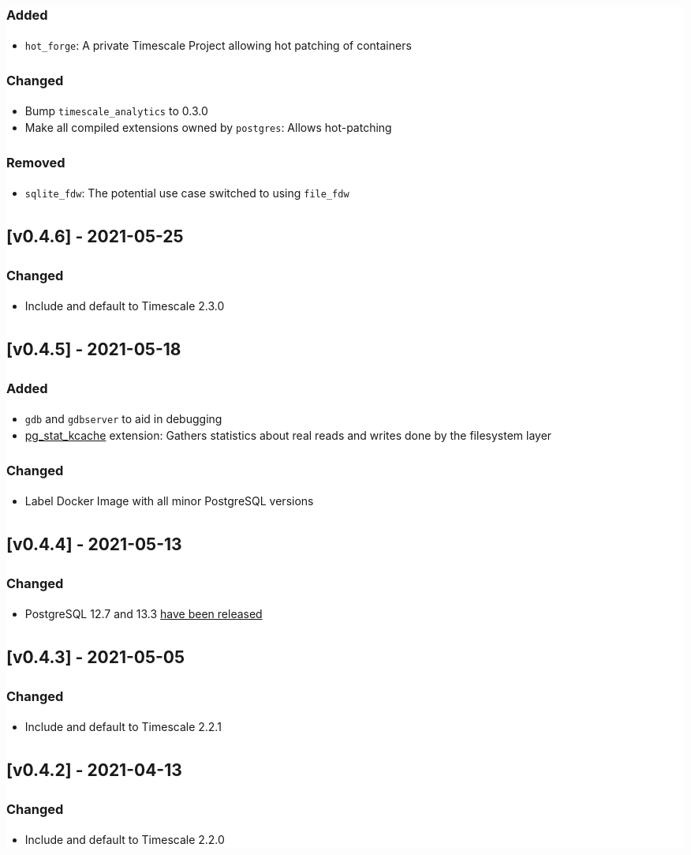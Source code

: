 ### Added

* `hot_forge`: A private Timescale Project allowing hot patching of containers

### Changed

* Bump `timescale_analytics` to 0.3.0
* Make all compiled extensions owned by `postgres`: Allows hot-patching

### Removed

* `sqlite_fdw`: The potential use case switched to using `file_fdw`

## [v0.4.6] - 2021-05-25

### Changed

* Include and default to Timescale 2.3.0

## [v0.4.5] - 2021-05-18

### Added

* `gdb` and `gdbserver` to aid in debugging
* [pg\_stat\_kcache](https://github.com/powa-team/pg_stat_kcache) extension: Gathers statistics about real reads and writes done by the filesystem layer

### Changed

* Label Docker Image with all minor PostgreSQL versions

## [v0.4.4] - 2021-05-13

### Changed

* PostgreSQL 12.7 and 13.3 [have been released](https://www.postgresql.org/about/news/postgresql-133-127-1112-1017-and-9622-released-2210/)

## [v0.4.3] - 2021-05-05

### Changed

* Include and default to Timescale 2.2.1

## [v0.4.2] - 2021-04-13

### Changed

* Include and default to Timescale 2.2.0
